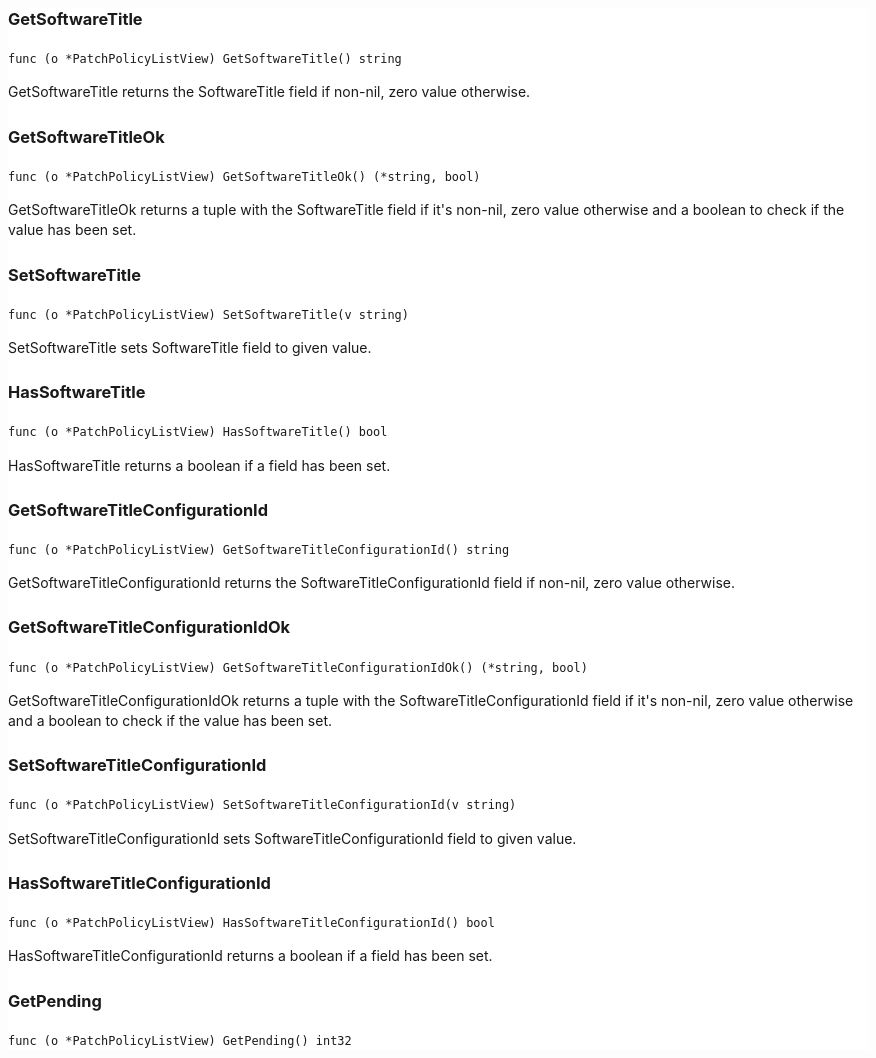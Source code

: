 ### GetSoftwareTitle

`func (o *PatchPolicyListView) GetSoftwareTitle() string`

GetSoftwareTitle returns the SoftwareTitle field if non-nil, zero value otherwise.

### GetSoftwareTitleOk

`func (o *PatchPolicyListView) GetSoftwareTitleOk() (*string, bool)`

GetSoftwareTitleOk returns a tuple with the SoftwareTitle field if it's non-nil, zero value otherwise
and a boolean to check if the value has been set.

### SetSoftwareTitle

`func (o *PatchPolicyListView) SetSoftwareTitle(v string)`

SetSoftwareTitle sets SoftwareTitle field to given value.

### HasSoftwareTitle

`func (o *PatchPolicyListView) HasSoftwareTitle() bool`

HasSoftwareTitle returns a boolean if a field has been set.

### GetSoftwareTitleConfigurationId

`func (o *PatchPolicyListView) GetSoftwareTitleConfigurationId() string`

GetSoftwareTitleConfigurationId returns the SoftwareTitleConfigurationId field if non-nil, zero value otherwise.

### GetSoftwareTitleConfigurationIdOk

`func (o *PatchPolicyListView) GetSoftwareTitleConfigurationIdOk() (*string, bool)`

GetSoftwareTitleConfigurationIdOk returns a tuple with the SoftwareTitleConfigurationId field if it's non-nil, zero value otherwise
and a boolean to check if the value has been set.

### SetSoftwareTitleConfigurationId

`func (o *PatchPolicyListView) SetSoftwareTitleConfigurationId(v string)`

SetSoftwareTitleConfigurationId sets SoftwareTitleConfigurationId field to given value.

### HasSoftwareTitleConfigurationId

`func (o *PatchPolicyListView) HasSoftwareTitleConfigurationId() bool`

HasSoftwareTitleConfigurationId returns a boolean if a field has been set.

### GetPending

`func (o *PatchPolicyListView) GetPending() int32`
